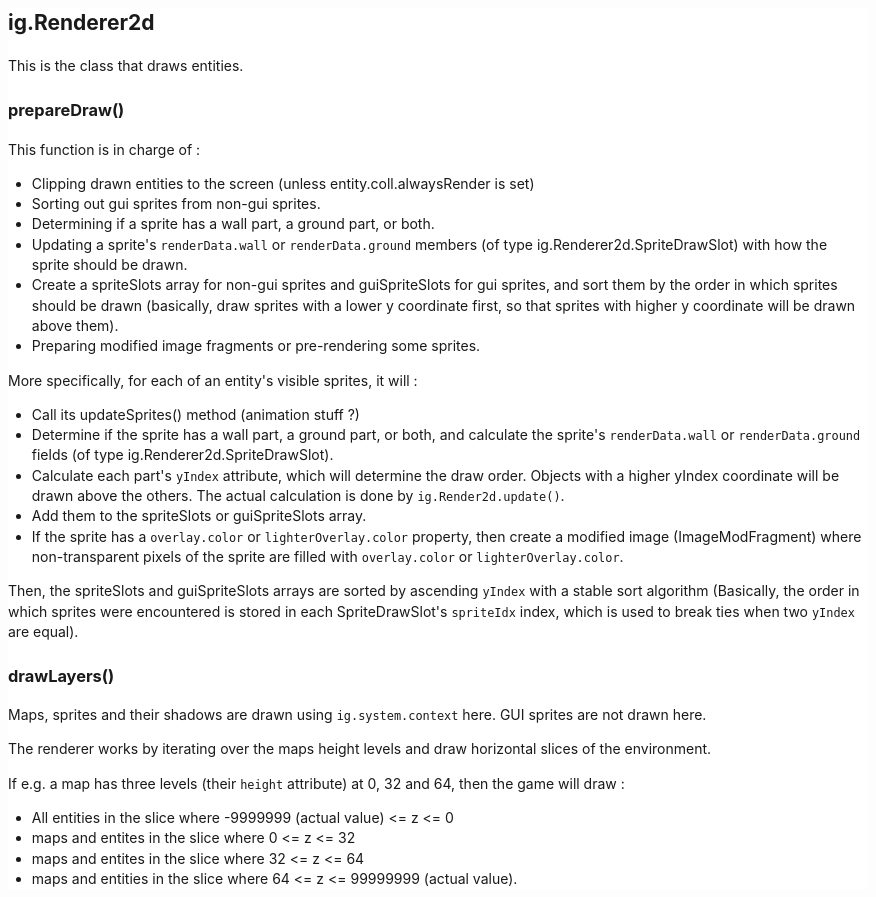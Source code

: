 ## ig.Renderer2d

This is the class that draws entities.

### prepareDraw()

This function is in charge of :

- Clipping drawn entities to the screen (unless entity.coll.alwaysRender is set)
- Sorting out gui sprites from non-gui sprites.
- Determining if a sprite has a wall part, a ground part, or both.
- Updating a sprite's `renderData.wall` or `renderData.ground` members
  (of type ig.Renderer2d.SpriteDrawSlot) with how the sprite should be drawn.
- Create a spriteSlots array for non-gui sprites and guiSpriteSlots for
  gui sprites, and sort them by the order in which sprites should
  be drawn (basically, draw sprites with a lower y coordinate first, so that
  sprites with higher y coordinate will be drawn above them).
- Preparing modified image fragments or pre-rendering some sprites.

More specifically, for each of an entity's visible sprites, it will :

- Call its updateSprites() method (animation stuff ?)
- Determine if the sprite has a wall part, a ground part, or both,
  and calculate the sprite's `renderData.wall` or `renderData.ground`
  fields (of type ig.Renderer2d.SpriteDrawSlot).
- Calculate each part's `yIndex` attribute, which will determine the draw order.
  Objects with a higher yIndex coordinate will be drawn above the others.
  The actual calculation is done by `ig.Render2d.update()`.
- Add them to the spriteSlots or guiSpriteSlots array.
- If the sprite has a `overlay.color` or `lighterOverlay.color` property,
  then create a modified image (ImageModFragment) where non-transparent pixels
  of the sprite are filled with `overlay.color` or `lighterOverlay.color`.

Then, the spriteSlots and guiSpriteSlots arrays are sorted by ascending `yIndex`
with a stable sort algorithm (Basically, the order in which sprites were
encountered is stored in each SpriteDrawSlot's `spriteIdx` index, which is used
 to break ties when two `yIndex` are equal).

### drawLayers()

Maps, sprites and their shadows are drawn using `ig.system.context` here.
GUI sprites are not drawn here.

The renderer works by iterating over the maps height levels and draw
horizontal slices of the environment.

If e.g. a map has three levels (their `height` attribute) at 0, 32 and 64,
then the game will draw :

- All entities in the slice where -9999999 (actual value) <= z <= 0
- maps and entites in the slice where 0 <= z <= 32
- maps and entites in the slice where 32 <= z <= 64
- maps and entities in the slice where 64 <= z <= 99999999 (actual value).
